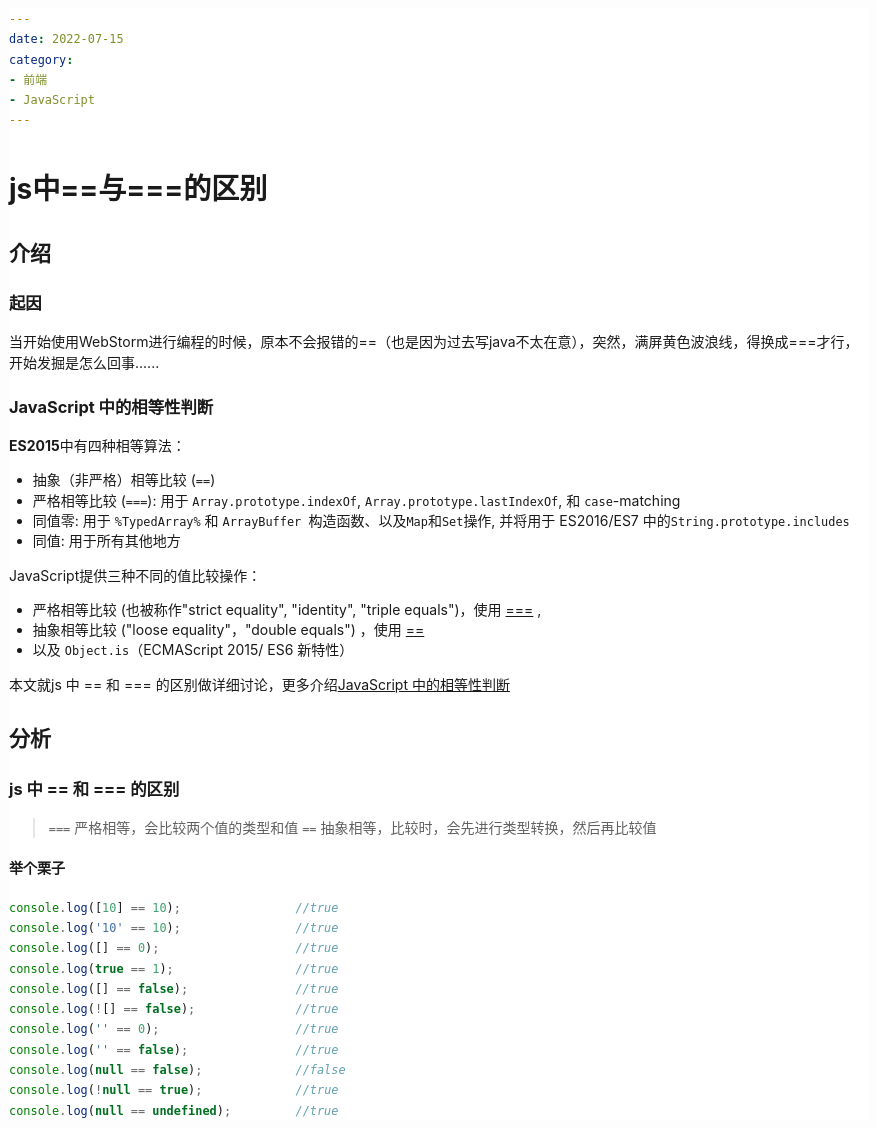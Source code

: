 ```yaml
---
date: 2022-07-15
category:
- 前端
- JavaScript
---
```

# js中==与===的区别

## 介绍

### 起因

当开始使用WebStorm进行编程的时候，原本不会报错的==（也是因为过去写java不太在意），突然，满屏黄色波浪线，得换成===才行，开始发掘是怎么回事......

### JavaScript 中的相等性判断

**ES2015**中有四种相等算法：

- 抽象（非严格）相等比较 (`==`)
- 严格相等比较 (`===`): 用于 `Array.prototype.indexOf`, `Array.prototype.lastIndexOf`, 和 `case`-matching
- 同值零: 用于 `%TypedArray%` 和 `ArrayBuffer `构造函数、以及`Map`和`Set`操作, 并将用于 ES2016/ES7 中的`String.prototype.includes`
- 同值: 用于所有其他地方

JavaScript提供三种不同的值比较操作：

- 严格相等比较 (也被称作"strict equality", "identity", "triple equals")，使用 [===](https://developer.mozilla.org/en-US/docs/Web/JavaScript/Reference/Operators/Comparison_Operators#Identity) ,
- 抽象相等比较 ("loose equality"，"double equals") ，使用 [==](https://developer.mozilla.org/en-US/docs/Web/JavaScript/Reference/Operators/Comparison_Operators#Equality)
- 以及 `Object.is`（ECMAScript 2015/ ES6 新特性）

本文就js 中 == 和 === 的区别做详细讨论，更多介绍[JavaScript 中的相等性判断](https://developer.mozilla.org/zh-CN/docs/Web/JavaScript/Equality_comparisons_and_sameness)

## 分析

### js 中 == 和 === 的区别

> `===` 严格相等，会比较两个值的类型和值 `==`  抽象相等，比较时，会先进行类型转换，然后再比较值

#### 举个栗子

```js
console.log([10] == 10);                //true
console.log('10' == 10);                //true
console.log([] == 0);                   //true
console.log(true == 1);                 //true
console.log([] == false);               //true
console.log(![] == false);              //true
console.log('' == 0);                   //true
console.log('' == false);               //true
console.log(null == false);             //false
console.log(!null == true);             //true
console.log(null == undefined);         //true
```
